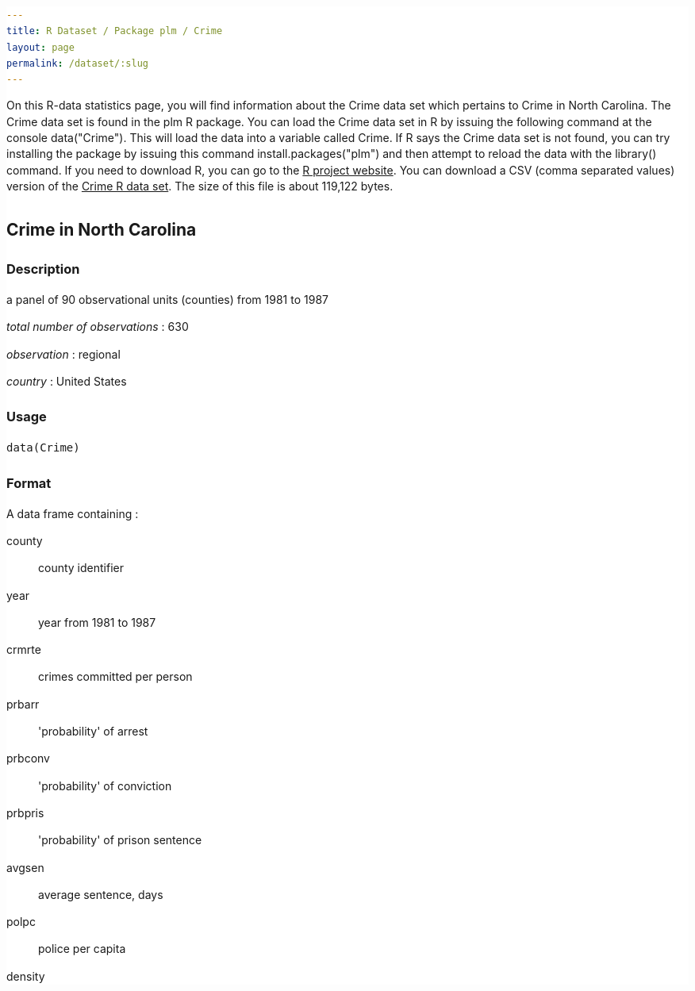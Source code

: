 ```yaml
---
title: R Dataset / Package plm / Crime
layout: page
permalink: /dataset/:slug
---
```

<div id="dataset-info">
<p>On this R-data statistics page, you will find information about the <span class="mono">Crime</span> data set which pertains to Crime in North Carolina. The <span class="mono">Crime</span> data set is found in the <span class="mono">plm</span> R package. You can load the <span class="mono">Crime</span> data set in R by issuing the following command at the console <span class="mono">data("Crime")</span>. This will load the data into a variable called <span class="mono">Crime</span>. If R says the <span class="mono">Crime</span> data set is not found, you can try installing the package by issuing this command <span class="mono">install.packages("plm")</span> and then attempt to reload the data with the <span class="mono">library()</span> command. If you need to download R, you can go to the <a href="https://www.r-project.org">R project website</a>. You can download a CSV (comma separated values) version of the <span class="mono"><a href="../assets/data/csv/dataset-28105.csv">Crime R data set</a></span>. The size of this file is about 119,122 bytes.</p><h2>Crime in North Carolina</h2>
<h3>Description</h3>
<p>a panel of 90 observational units (counties) from 1981 to 1987</p>
<p><em>total number of observations</em> : 630</p>
<p><em>observation</em> : regional</p>
<p><em>country</em> : United States</p>
<h3>Usage</h3>
<pre>data(Crime)</pre>
<h3>Format</h3>
<p>A data frame containing :</p>
<dl>
<dt>county</dt>
<dd>
<p>county identifier</p>
</dd>
<dt>year</dt>
<dd>
<p>year from 1981 to 1987</p>
</dd>
<dt>crmrte</dt>
<dd>
<p>crimes committed per person</p>
</dd>
<dt>prbarr</dt>
<dd>
<p>'probability' of arrest</p>
</dd>
<dt>prbconv</dt>
<dd>
<p>'probability' of conviction</p>
</dd>
<dt>prbpris</dt>
<dd>
<p>'probability' of prison sentence</p>
</dd>
<dt>avgsen</dt>
<dd>
<p>average sentence, days</p>
</dd>
<dt>polpc</dt>
<dd>
<p>police per capita</p>
</dd>
<dt>density</dt>
